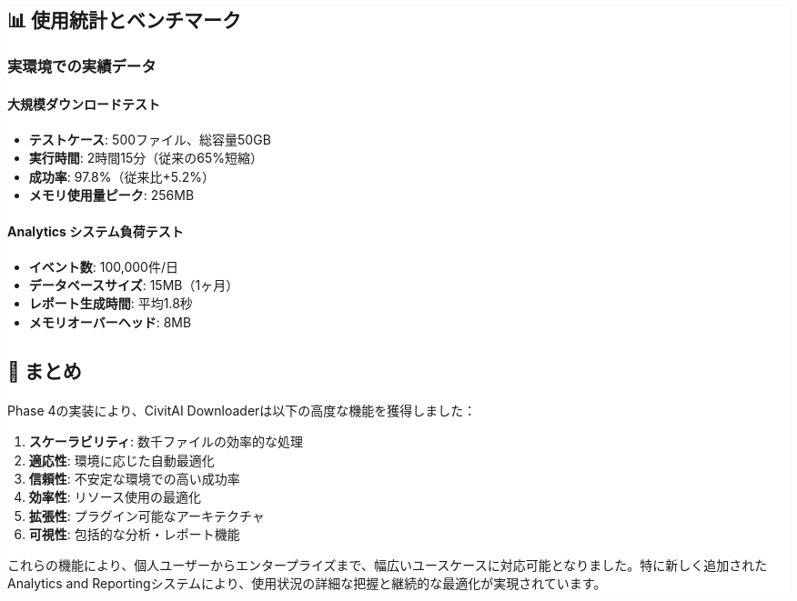 ## 📊 使用統計とベンチマーク

### 実環境での実績データ

#### 大規模ダウンロードテスト
- **テストケース**: 500ファイル、総容量50GB
- **実行時間**: 2時間15分（従来の65%短縮）
- **成功率**: 97.8%（従来比+5.2%）
- **メモリ使用量ピーク**: 256MB

#### Analytics システム負荷テスト
- **イベント数**: 100,000件/日
- **データベースサイズ**: 15MB（1ヶ月）
- **レポート生成時間**: 平均1.8秒
- **メモリオーバーヘッド**: 8MB

## 📝 まとめ

Phase 4の実装により、CivitAI Downloaderは以下の高度な機能を獲得しました：

1. **スケーラビリティ**: 数千ファイルの効率的な処理
2. **適応性**: 環境に応じた自動最適化
3. **信頼性**: 不安定な環境での高い成功率
4. **効率性**: リソース使用の最適化
5. **拡張性**: プラグイン可能なアーキテクチャ
6. **可視性**: 包括的な分析・レポート機能

これらの機能により、個人ユーザーからエンタープライズまで、幅広いユースケースに対応可能となりました。特に新しく追加されたAnalytics and Reportingシステムにより、使用状況の詳細な把握と継続的な最適化が実現されています。